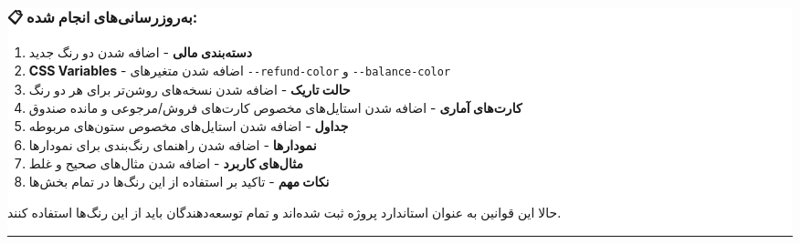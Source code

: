 ### 📋 به‌روزرسانی‌های انجام شده:

1. **دسته‌بندی مالی** - اضافه شدن دو رنگ جدید
2. **CSS Variables** - اضافه شدن متغیرهای `--refund-color` و `--balance-color`
3. **حالت تاریک** - اضافه شدن نسخه‌های روشن‌تر برای هر دو رنگ
4. **کارت‌های آماری** - اضافه شدن استایل‌های مخصوص کارت‌های فروش/مرجوعی و مانده صندوق
5. **جداول** - اضافه شدن استایل‌های مخصوص ستون‌های مربوطه
6. **نمودارها** - اضافه شدن راهنمای رنگ‌بندی برای نمودارها
7. **مثال‌های کاربرد** - اضافه شدن مثال‌های صحیح و غلط
8. **نکات مهم** - تاکید بر استفاده از این رنگ‌ها در تمام بخش‌ها

حالا این قوانین به عنوان استاندارد پروژه ثبت شده‌اند و تمام توسعه‌دهندگان باید از این رنگ‌ها استفاده کنند.

---

